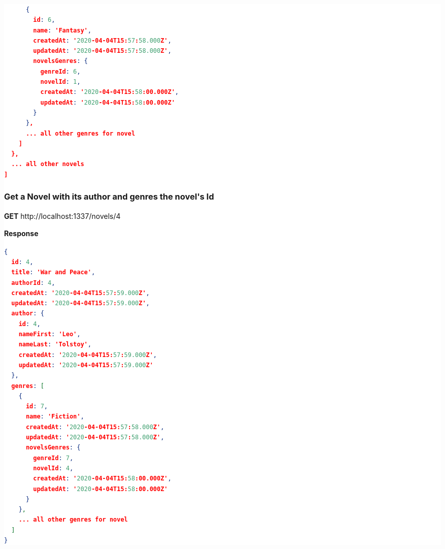 ```JSON
      {
        id: 6,
        name: 'Fantasy',
        createdAt: '2020-04-04T15:57:58.000Z',
        updatedAt: '2020-04-04T15:57:58.000Z',
        novelsGenres: {
          genreId: 6,
          novelId: 1,
          createdAt: '2020-04-04T15:58:00.000Z',
          updatedAt: '2020-04-04T15:58:00.000Z'
        }
      },
      ... all other genres for novel
    ]
  },
  ... all other novels
]
```

### Get a Novel with its author and genres the novel's Id

**GET** http://localhost:1337/novels/4

**Response**
```JSON
{
  id: 4,
  title: 'War and Peace',
  authorId: 4,
  createdAt: '2020-04-04T15:57:59.000Z',
  updatedAt: '2020-04-04T15:57:59.000Z',
  author: {
    id: 4,
    nameFirst: 'Leo',
    nameLast: 'Tolstoy',
    createdAt: '2020-04-04T15:57:59.000Z',
    updatedAt: '2020-04-04T15:57:59.000Z'
  },
  genres: [
    {
      id: 7,
      name: 'Fiction',
      createdAt: '2020-04-04T15:57:58.000Z',
      updatedAt: '2020-04-04T15:57:58.000Z',
      novelsGenres: {
        genreId: 7,
        novelId: 4,
        createdAt: '2020-04-04T15:58:00.000Z',
        updatedAt: '2020-04-04T15:58:00.000Z'
      }
    },
    ... all other genres for novel
  ]
}
```

